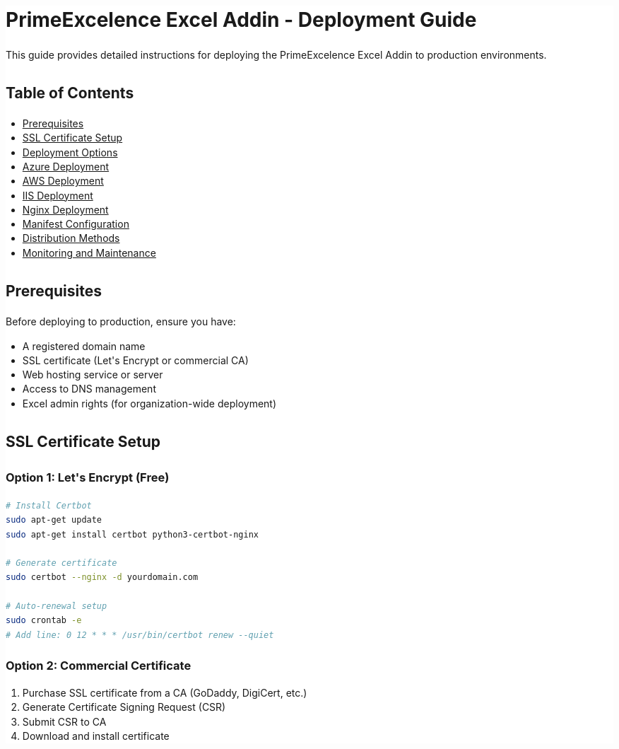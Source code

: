 # PrimeExcelence Excel Addin - Deployment Guide

This guide provides detailed instructions for deploying the PrimeExcelence Excel Addin to production environments.

## Table of Contents

- [Prerequisites](#prerequisites)
- [SSL Certificate Setup](#ssl-certificate-setup)
- [Deployment Options](#deployment-options)
- [Azure Deployment](#azure-deployment)
- [AWS Deployment](#aws-deployment)
- [IIS Deployment](#iis-deployment)
- [Nginx Deployment](#nginx-deployment)
- [Manifest Configuration](#manifest-configuration)
- [Distribution Methods](#distribution-methods)
- [Monitoring and Maintenance](#monitoring-and-maintenance)

## Prerequisites

Before deploying to production, ensure you have:

- A registered domain name
- SSL certificate (Let's Encrypt or commercial CA)
- Web hosting service or server
- Access to DNS management
- Excel admin rights (for organization-wide deployment)

## SSL Certificate Setup

### Option 1: Let's Encrypt (Free)

```bash
# Install Certbot
sudo apt-get update
sudo apt-get install certbot python3-certbot-nginx

# Generate certificate
sudo certbot --nginx -d yourdomain.com

# Auto-renewal setup
sudo crontab -e
# Add line: 0 12 * * * /usr/bin/certbot renew --quiet
```

### Option 2: Commercial Certificate

1. Purchase SSL certificate from a CA (GoDaddy, DigiCert, etc.)
2. Generate Certificate Signing Request (CSR)
3. Submit CSR to CA
4. Download and install certificate
